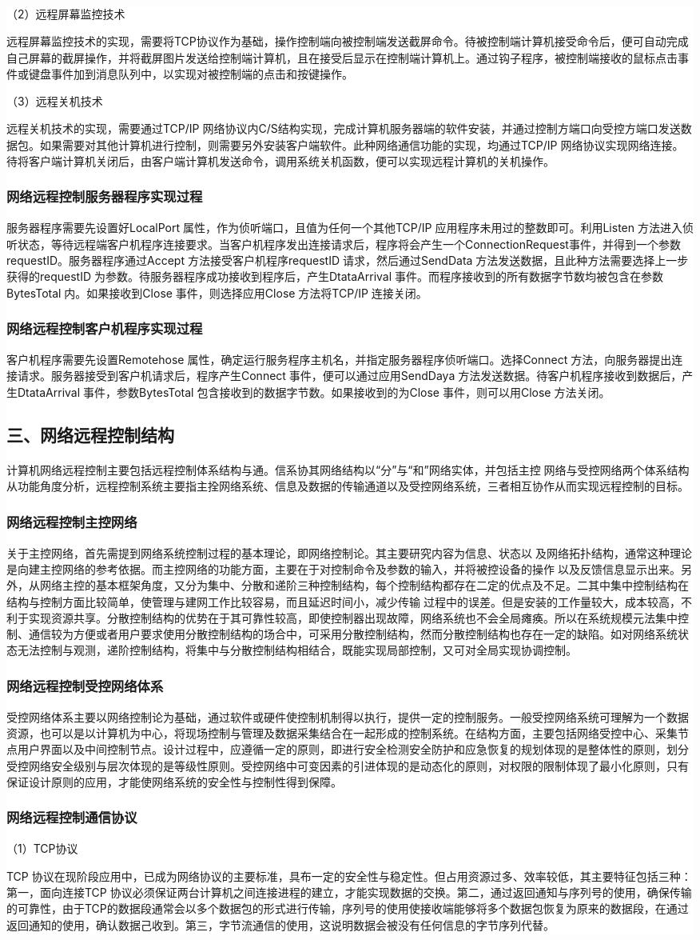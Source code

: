 （2）远程屏幕监控技术

远程屏幕监控技术的实现，需要将TCP协议作为基础，操作控制端向被控制端发送截屏命令。待被控制端计算机接受命令后，便可自动完成自己屏幕的截屏操作，并将截屏图片发送给控制端计算机，且在接受后显示在控制端计算机上。通过钩子程序，被控制端接收的鼠标点击事件或键盘事件加到消息队列中，以实现对被控制端的点击和按键操作。

（3）远程关机技术

远程关机技术的实现，需要通过TCP/IP  网络协议内C/S结构实现，完成计算机服务器端的软件安装，并通过控制方端口向受控方端口发送数据包。如果需要对其他计算机进行控制，则需要另外安装客户端软件。此种网络通信功能的实现，均通过TCP/IP 网络协议实现网络连接。待将客户端计算机关闭后，由客户端计算机发送命令，调用系统关机函数，便可以实现远程计算机的关机操作。

   

### 网络远程控制服务器程序实现过程

服务器程序需要先设置好LocalPort 属性，作为侦听端口，且值为任何一个其他TCP/IP 应用程序未用过的整数即可。利用Listen  方法进入侦听状态，等待远程端客户机程序连接要求。当客户机程序发出连接请求后，程序将会产生一个ConnectionRequest事件，并得到一个参数requestID。服务器程序通过Accept 方法接受客户机程序requestID 请求，然后通过SendData 方法发送数据，且此种方法需要选择上一步获得的requestID  为参数。待服务器程序成功接收到程序后，产生DtataArrival 事件。而程序接收到的所有数据字节数均被包含在参数BytesTotal  内。如果接收到Close 事件，则选择应用Close 方法将TCP/IP 连接关闭。

   

### 网络远程控制客户机程序实现过程

客户机程序需要先设置Remotehose 属性，确定运行服务程序主机名，并指定服务器程序侦听端口。选择Connect  方法，向服务器提出连接请求。服务器接受到客户机请求后，程序产生Connect 事件，便可以通过应用SendDaya  方法发送数据。待客户机程序接收到数据后，产生DtataArrival 事件，参数BytesTotal  包含接收到的数据字节数。如果接收到的为Close 事件，则可以用Close 方法关闭。

  

## 三、网络远程控制结构

计算机网络远程控制主要包括远程控制体系结构与通。信系协其网络结构以“分”与“和”网络实体，并包括主控 网络与受控网络两个体系结构从功能角度分析，远程控制系统主要指主拴网络系统、信息及数据的传输通道以及受控网络系统，三者相互协作从而实现远程控制的目标。

   

### 网络远程控制主控网络

关于主控网络，首先需提到网络系统控制过程的基本理论，即网络控制论。其主要研究内容为信息、状态以  及网络拓扑结构，通常这种理论是向建主控网络的参考依据。而主控网络的功能方面，主要在于对控制命令及参数的输入，并将被控设备的操作  以及反馈信息显示出来。另外，从网络主控的基本框架角度，又分为集中、分散和递阶三种控制结构，每个控制结构都存在二定的优点及不足。二其中集中控制结构在结构与控制方面比较简单，使管理与建网工作比较容易，而且延迟时间小，减少传输  过程中的误差。但是安装的工作量较大，成本较高，不利于实现资源共享。分散控制结构的优势在于其可靠性较高，即使控制器出现故障，网络系统也不会全局瘫痪。所以在系统规模元法集中控制、通信较为方便或者用户要求使用分散控制结构的场合中，可采用分散控制结构，然而分散控制结构也存在一定的缺陷。如对网络系统状态无法控制与观测，递阶控制结构，将集中与分散控制结构相结合，既能实现局部控制，又可对全局实现协调控制。

   

### 网络远程控制受控网络体系

受控网络体系主要以网络控制论为基础，通过软件或硬件使控制机制得以执行，提供一定的控制服务。一般受控网络系统可理解为一个数据资源，也可以是以计算机为中心，将现场控制与管理及数据采集结合在一起形成的控制系统。在结构方面，主要包括网络受控中心、采集节点用户界面以及中间控制节点。设计过程中，应遵循一定的原则，即进行安全检测安全防护和应急恢复的规划体现的是整体性的原则，划分受控网络安全级别与层次体现的是等级性原则。受控网络中可变因素的引进体现的是动态化的原则，对权限的限制体现了最小化原则，只有保证设计原则的应用，才能使网络系统的安全性与控制性得到保障。

   

### 网络远程控制通信协议

（1）TCP协议

TCP  协议在现阶段应用中，已成为网络协议的主要标准，具布一定的安全性与稳定性。但占用资源过多、效率较低，其主要特征包括三种：第一，面向连接TCP  协议必须保证两台计算机之间连接进程的建立，才能实现数据的交换。第二，通过返回通知与序列号的使用，确保传输的可靠性，由于TCP的数据段通常会以多个数据包的形式进行传输，序列号的使用使接收端能够将多个数据包恢复为原来的数据段，在通过返回通知的使用，确认数据己收到。第三，字节流通信的使用，这说明数据会被没有任何信息的字节序列代替。
